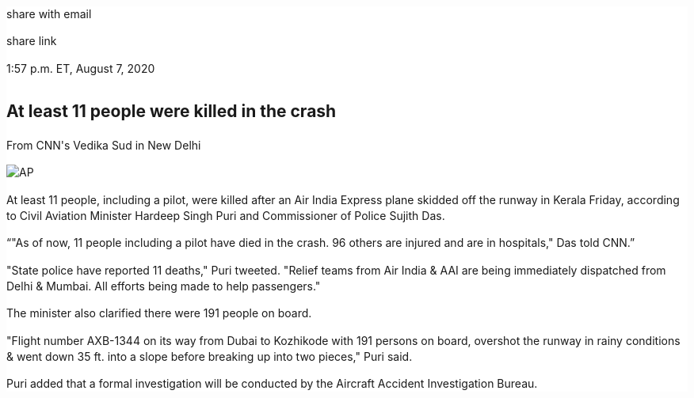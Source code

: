 share with email

</div>

<div class="Box-sc-1fet97o-0 bdnLKJ">

share link

</div>

</div>

</div>

</div>

</div>

<span class="time-deltastyles__TimeTag-sc-1tyycbg-0 MIlvp">1:57 p.m. ET,
August 7, 2020</span>

## At least 11 people were killed in the crash

From CNN's Vedika Sud in New Delhi

<div class="Box-sc-1fet97o-0 post-content-rendered render-stellar-contentstyles__Content-sc-9v7nwy-0 ivqjEu">

<div class="Box-sc-1fet97o-0 image-with-captionstyles__ImageWithCaptionWrapper-sc-17jmou0-0 eWDxVG">

![AP](https://dynaimage.cdn.cnn.com/cnn/digital-images/org/8ca572ad-ecbf-46ac-84fc-40eaa7bcd5fd.jpg)

</div>

At least 11 people, including a pilot, were killed after an Air India
Express plane skidded off the runway in Kerala Friday, according to
Civil Aviation Minister Hardeep Singh Puri and Commissioner of
Police Sujith Das.

<div class="Box-sc-1fet97o-0 pull-quotestyles__PullQuoteContainer-sc-1ia2e5m-0 idZwuC">

“"As of now, 11 people including a pilot have died in the crash. 96
others are injured and are in hospitals," Das told CNN.”

</div>

"State police have reported 11 deaths," Puri tweeted. "Relief teams from
Air India & AAI are being immediately dispatched from Delhi & Mumbai.
All efforts being made to help passengers."

The minister also clarified there were 191 people on board.

"Flight number AXB-1344 on its way from Dubai to Kozhikode with 191
persons on board, overshot the runway in rainy conditions & went down 35
ft. into a slope before breaking up into two pieces," Puri said.

Puri added that a formal investigation will be conducted by the Aircraft
Accident Investigation Bureau.
